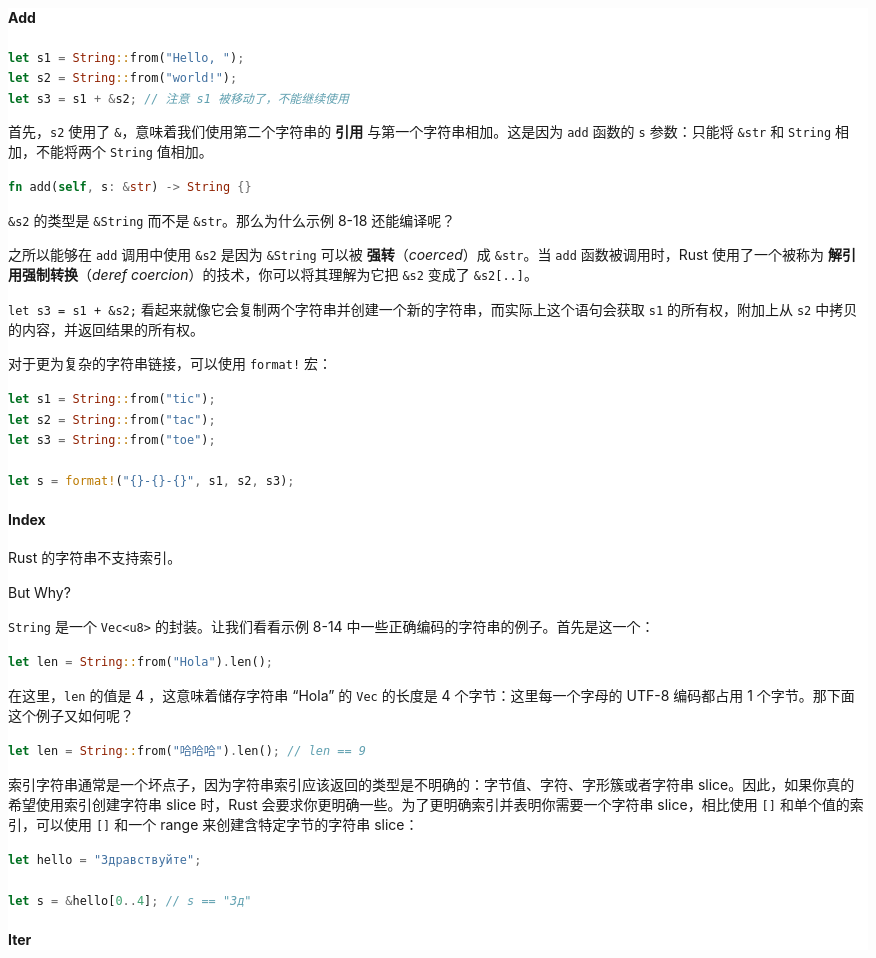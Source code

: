 #### Add

```rust
let s1 = String::from("Hello, ");
let s2 = String::from("world!");
let s3 = s1 + &s2; // 注意 s1 被移动了，不能继续使用
```

首先，`s2` 使用了 `&`，意味着我们使用第二个字符串的 **引用** 与第一个字符串相加。这是因为 `add` 函数的 `s` 参数：只能将 `&str` 和 `String` 相加，不能将两个 `String` 值相加。

```rust
fn add(self, s: &str) -> String {}
```

`&s2` 的类型是 `&String` 而不是 `&str`。那么为什么示例 8-18 还能编译呢？

之所以能够在 `add` 调用中使用 `&s2` 是因为 `&String` 可以被 **强转**（*coerced*）成 `&str`。当 `add` 函数被调用时，Rust 使用了一个被称为 **解引用强制转换**（*deref coercion*）的技术，你可以将其理解为它把 `&s2` 变成了 `&s2[..]`。

`let s3 = s1 + &s2;` 看起来就像它会复制两个字符串并创建一个新的字符串，而实际上这个语句会获取 `s1` 的所有权，附加上从 `s2` 中拷贝的内容，并返回结果的所有权。

对于更为复杂的字符串链接，可以使用 `format!` 宏：

```rust
let s1 = String::from("tic");
let s2 = String::from("tac");
let s3 = String::from("toe");

let s = format!("{}-{}-{}", s1, s2, s3);
```

#### Index

Rust 的字符串不支持索引。

But Why?

`String` 是一个 `Vec<u8>` 的封装。让我们看看示例 8-14 中一些正确编码的字符串的例子。首先是这一个：

```rust
let len = String::from("Hola").len();
```

在这里，`len` 的值是 4 ，这意味着储存字符串 “Hola” 的 `Vec` 的长度是 4 个字节：这里每一个字母的 UTF-8 编码都占用 1 个字节。那下面这个例子又如何呢？

```rust
let len = String::from("哈哈哈").len(); // len == 9
```

索引字符串通常是一个坏点子，因为字符串索引应该返回的类型是不明确的：字节值、字符、字形簇或者字符串  slice。因此，如果你真的希望使用索引创建字符串 slice 时，Rust 会要求你更明确一些。为了更明确索引并表明你需要一个字符串  slice，相比使用 `[]` 和单个值的索引，可以使用 `[]` 和一个 range 来创建含特定字节的字符串 slice：

```rust
let hello = "Здравствуйте";

let s = &hello[0..4]; // s == "Зд"
```

#### Iter
